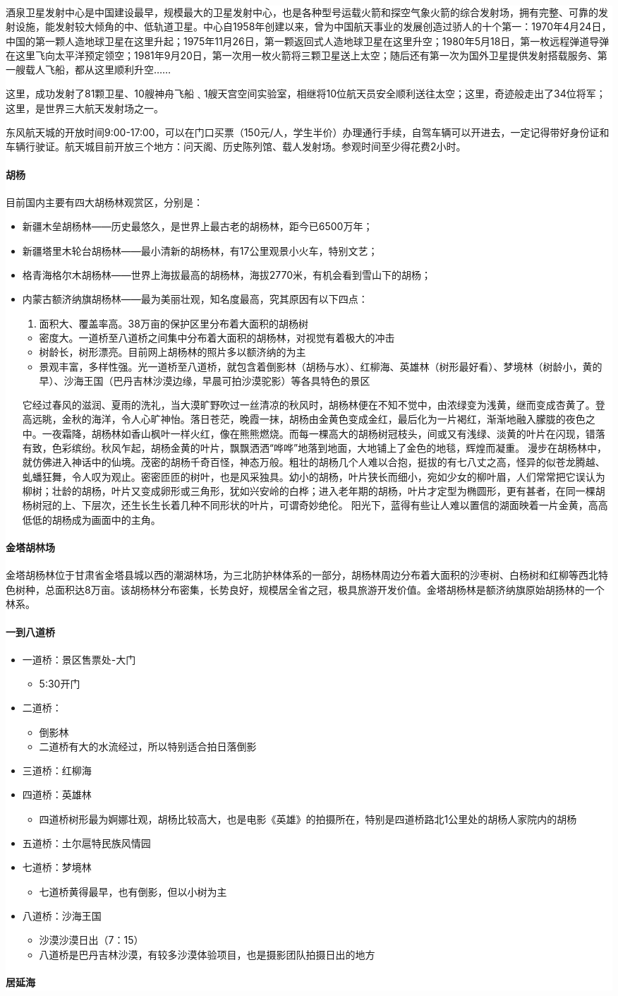 酒泉卫星发射中心是中国建设最早，规模最大的卫星发射中心，也是各种型号运载火箭和探空气象火箭的综合发射场，拥有完整、可靠的发射设施，能发射较大倾角的中、低轨道卫星。中心自1958年创建以来，曾为中国航天事业的发展创造过骄人的十个第一：1970年4月24日，中国的第一颗人造地球卫星在这里升起；1975年11月26日，第一颗返回式人造地球卫星在这里升空；1980年5月18日，第一枚远程弹道导弹在这里飞向太平洋预定领空；1981年9月20日，第一次用一枚火箭将三颗卫星送上太空；随后还有第一次为国外卫星提供发射搭载服务、第一艘载人飞船，都从这里顺利升空……

这里，成功发射了81颗卫星、10艘神舟飞船﹑1艘天宫空间实验室，相继将10位航天员安全顺利送往太空；这里，奇迹般走出了34位将军；这里，是世界三大航天发射场之一。

东风航天城的开放时间9:00-17:00，可以在门口买票（150元/人，学生半价）办理通行手续，自驾车辆可以开进去，一定记得带好身份证和车辆行驶证。航天城目前开放三个地方：问天阁、历史陈列馆、载人发射场。参观时间至少得花费2小时。

#### 胡杨

目前国内主要有四大胡杨林观赏区，分别是：

- 新疆木垒胡杨林——历史最悠久，是世界上最古老的胡杨林，距今已6500万年；
- 新疆塔里木轮台胡杨林——最小清新的胡杨林，有17公里观景小火车，特别文艺；
- 格青海格尔木胡杨林——世界上海拔最高的胡杨林，海拔2770米，有机会看到雪山下的胡杨；
- 内蒙古额济纳旗胡杨林——最为美丽壮观，知名度最高，究其原因有以下四点：

    1. 面积大、覆盖率高。38万亩的保护区里分布着大面积的胡杨树
    - 密度大。一道桥至八道桥之间集中分布着大面积的胡杨林，对视觉有着极大的冲击
    - 树龄长，树形漂亮。目前网上胡杨林的照片多以额济纳的为主
    - 景观丰富，多样性强。光一道桥至八道桥，就包含着倒影林（胡杨与水）、红柳海、英雄林（树形最好看）、梦境林（树龄小，黄的早）、沙海王国（巴丹吉林沙漠边缘，早晨可拍沙漠驼影）等各具特色的景区

    它经过春风的滋润、夏雨的洗礼，当大漠旷野吹过一丝清凉的秋风时，胡杨林便在不知不觉中，由浓绿变为浅黄，继而变成杏黄了。登高远眺，金秋的海洋，令人心旷神怡。落日苍茫，晚霞一抹，胡杨由金黄色变成金红，最后化为一片褐红，渐渐地融入朦胧的夜色之中。一夜霜降，胡杨林如香山枫叶一样火红，像在熊熊燃烧。而每一棵高大的胡杨树冠枝头，间或又有浅绿、淡黄的叶片在闪现，错落有致，色彩缤纷。秋风乍起，胡杨金黄的叶片，飘飘洒洒“哗哗”地落到地面，大地铺上了金色的地毯，辉煌而凝重。 漫步在胡杨林中，就仿佛进入神话中的仙境。茂密的胡杨千奇百怪，神态万般。粗壮的胡杨几个人难以合抱，挺拔的有七八丈之高，怪异的似苍龙腾越、虬蟠狂舞，令人叹为观止。密密匝匝的树叶，也是风采独具。幼小的胡杨，叶片狭长而细小，宛如少女的柳叶眉，人们常常把它误认为柳树；壮龄的胡杨，叶片又变成卵形或三角形，犹如兴安岭的白桦；进入老年期的胡杨，叶片才定型为椭圆形，更有甚者，在同一棵胡杨树冠的上、下层次，还生长生长着几种不同形状的叶片，可谓奇妙绝伦。 阳光下，蓝得有些让人难以置信的湖面映着一片金黄，高高低低的胡杨成为画面中的主角。

#### 金塔胡林场

金塔胡杨林位于甘肃省金塔县城以西的潮湖林场，为三北防护林体系的一部分，胡杨林周边分布着大面积的沙枣树、白杨树和红柳等西北特色树种，总面积达8万亩。该胡杨林分布密集，长势良好，规模居全省之冠，极具旅游开发价值。金塔胡杨林是额济纳旗原始胡扬林的一个林系。

#### 一到八道桥

- 一道桥：景区售票处-大门
    - 5:30开门

- 二道桥：
    - 倒影林
    - 二道桥有大的水流经过，所以特别适合拍日落倒影

- 三道桥：红柳海

- 四道桥：英雄林
    - 四道桥树形最为婀娜壮观，胡杨比较高大，也是电影《英雄》的拍摄所在，特别是四道桥路北1公里处的胡杨人家院内的胡杨

- 五道桥：土尔扈特民族风情园

- 七道桥：梦境林
    - 七道桥黄得最早，也有倒影，但以小树为主

- 八道桥：沙海王国
    - 沙漠沙漠日出（7：15）
    - 八道桥是巴丹吉林沙漠，有较多沙漠体验项目，也是摄影团队拍摄日出的地方

#### 居延海
